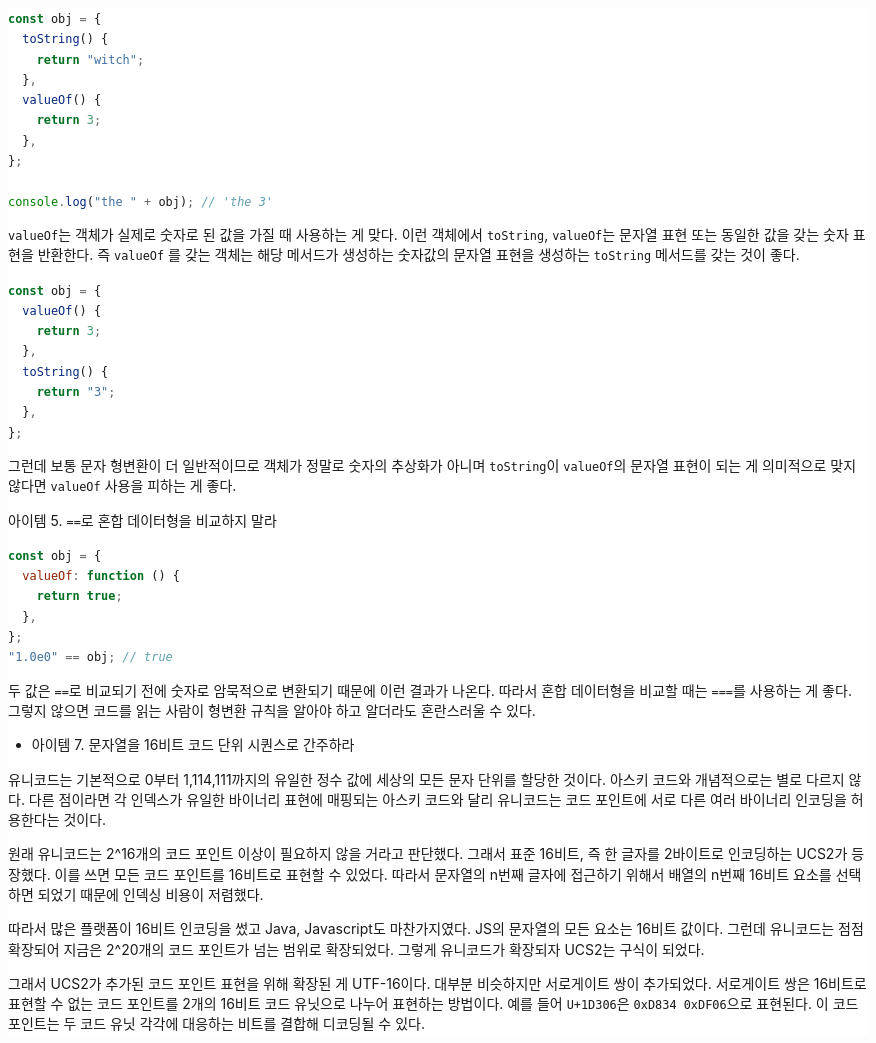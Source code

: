 ```js
const obj = {
  toString() {
    return "witch";
  },
  valueOf() {
    return 3;
  },
};

console.log("the " + obj); // 'the 3'
```

`valueOf`는 객체가 실제로 숫자로 된 값을 가질 때 사용하는 게 맞다. 이런 객체에서 `toString`, `valueOf`는 문자열 표현 또는 동일한 값을 갖는 숫자 표현을 반환한다. 즉 `valueOf` 를 갖는 객체는 해당 메서드가 생성하는 숫자값의 문자열 표현을 생성하는 `toString` 메서드를 갖는 것이 좋다.

```js
const obj = {
  valueOf() {
    return 3;
  },
  toString() {
    return "3";
  },
};
```

그런데 보통 문자 형변환이 더 일반적이므로 객체가 정말로 숫자의 추상화가 아니며 `toString`이 `valueOf`의 문자열 표현이 되는 게 의미적으로 맞지 않다면 `valueOf` 사용을 피하는 게 좋다.

아이템 5. `==`로 혼합 데이터형을 비교하지 말라

```js
const obj = {
  valueOf: function () {
    return true;
  },
};
"1.0e0" == obj; // true
```

두 값은 `==`로 비교되기 전에 숫자로 암묵적으로 변환되기 때문에 이런 결과가 나온다. 따라서 혼합 데이터형을 비교할 때는 `===`를 사용하는 게 좋다. 그렇지 않으면 코드를 읽는 사람이 형변환 규칙을 알아야 하고 알더라도 혼란스러울 수 있다.

- 아이템 7. 문자열을 16비트 코드 단위 시퀀스로 간주하라

유니코드는 기본적으로 0부터 1,114,111까지의 유일한 정수 값에 세상의 모든 문자 단위를 할당한 것이다. 아스키 코드와 개념적으로는 별로 다르지 않다. 다른 점이라면 각 인덱스가 유일한 바이너리 표현에 매핑되는 아스키 코드와 달리 유니코드는 코드 포인트에 서로 다른 여러 바이너리 인코딩을 허용한다는 것이다.

원래 유니코드는 2^16개의 코드 포인트 이상이 필요하지 않을 거라고 판단했다. 그래서 표준 16비트, 즉 한 글자를 2바이트로 인코딩하는 UCS2가 등장했다. 이를 쓰면 모든 코드 포인트를 16비트로 표현할 수 있었다. 따라서 문자열의 n번째 글자에 접근하기 위해서 배열의 n번째 16비트 요소를 선택하면 되었기 때문에 인덱싱 비용이 저렴했다.

따라서 많은 플랫폼이 16비트 인코딩을 썼고 Java, Javascript도 마찬가지였다. JS의 문자열의 모든 요소는 16비트 값이다. 그런데 유니코드는 점점 확장되어 지금은 2^20개의 코드 포인트가 넘는 범위로 확장되었다. 그렇게 유니코드가 확장되자 UCS2는 구식이 되었다.

그래서 UCS2가 추가된 코드 포인트 표현을 위해 확장된 게 UTF-16이다. 대부분 비슷하지만 서로게이트 쌍이 추가되었다. 서로게이트 쌍은 16비트로 표현할 수 없는 코드 포인트를 2개의 16비트 코드 유닛으로 나누어 표현하는 방법이다. 예를 들어 `U+1D306`은 `0xD834 0xDF06`으로 표현된다. 이 코드 포인트는 두 코드 유닛 각각에 대응하는 비트를 결합해 디코딩될 수 있다.
